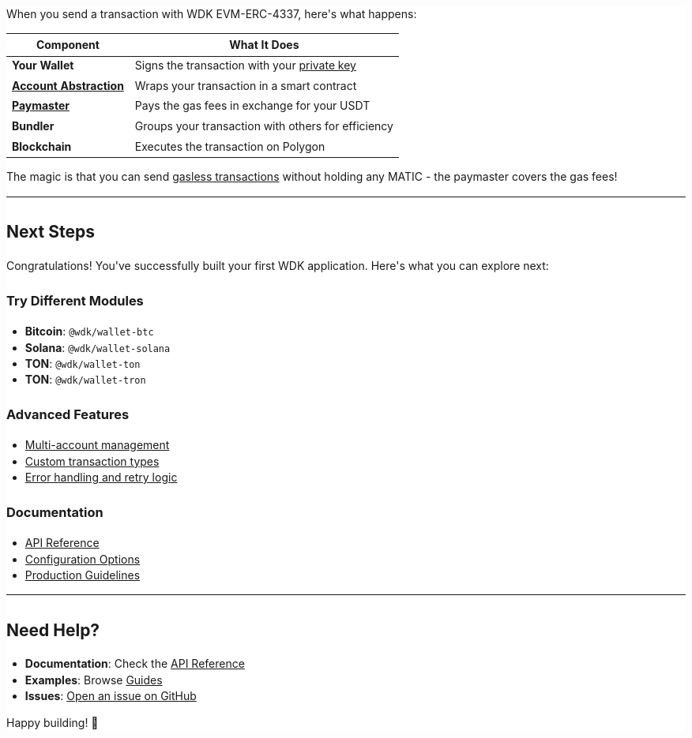 When you send a transaction with WDK EVM-ERC-4337, here's what happens:

| Component | What It Does |
|-----------|-------------|
| **Your Wallet** | Signs the transaction with your [private key](../resources/concepts.md#seed-phrases-and-private-keys) |
| **[Account Abstraction](../resources/concepts.md#account-abstraction)** | Wraps your transaction in a smart contract |
| **[Paymaster](../resources/concepts.md#paymaster-services)** | Pays the gas fees in exchange for your USDT |
| **Bundler** | Groups your transaction with others for efficiency |
| **Blockchain** | Executes the transaction on Polygon |

The magic is that you can send [gasless transactions](../resources/concepts.md#gasless-transactions) without holding any MATIC - the paymaster covers the gas fees!

---

## Next Steps

Congratulations! You've successfully built your first WDK application. Here's what you can explore next:

### Try Different Modules
- **Bitcoin**: `@wdk/wallet-btc`
- **Solana**: `@wdk/wallet-solana`
- **TON**: `@wdk/wallet-ton`
- **TON**: `@wdk/wallet-tron`

### Advanced Features
- [Multi-account management](../wdk-modules/wallet-evm-erc-4337/guides.md)
- [Custom transaction types](../wdk-modules/wallet-evm-erc-4337/api-reference.md)
- [Error handling and retry logic](../documentation/preparing-for-production.md)

### Documentation
- [API Reference](../wdk-modules/wallet-evm-erc-4337/api-reference.md)
- [Configuration Options](../wdk-modules/wallet-evm-erc-4337/configuration.md)
- [Production Guidelines](../documentation/preparing-for-production.md)

---

## Need Help?

- **Documentation**: Check the [API Reference](../wdk-modules/wallet-evm-erc-4337/api-reference.md)
- **Examples**: Browse [Guides](../wdk-modules/wallet-evm-erc-4337/guides.md)
- **Issues**: [Open an issue on GitHub](https://github.com/tetherto/wdk-wallet-evm-erc-4337/issues)

Happy building! 🎉

